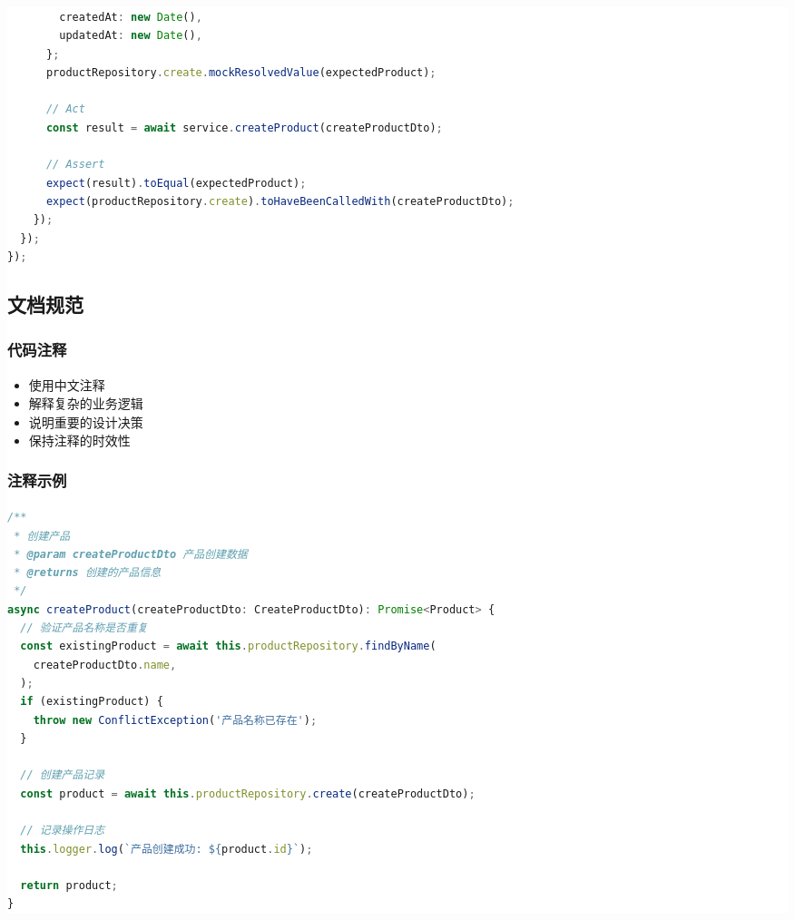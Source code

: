 ```typescript
        createdAt: new Date(),
        updatedAt: new Date(),
      };
      productRepository.create.mockResolvedValue(expectedProduct);

      // Act
      const result = await service.createProduct(createProductDto);

      // Assert
      expect(result).toEqual(expectedProduct);
      expect(productRepository.create).toHaveBeenCalledWith(createProductDto);
    });
  });
});
```

## 文档规范

### 代码注释
- 使用中文注释
- 解释复杂的业务逻辑
- 说明重要的设计决策
- 保持注释的时效性

### 注释示例
```typescript
/**
 * 创建产品
 * @param createProductDto 产品创建数据
 * @returns 创建的产品信息
 */
async createProduct(createProductDto: CreateProductDto): Promise<Product> {
  // 验证产品名称是否重复
  const existingProduct = await this.productRepository.findByName(
    createProductDto.name,
  );
  if (existingProduct) {
    throw new ConflictException('产品名称已存在');
  }

  // 创建产品记录
  const product = await this.productRepository.create(createProductDto);
  
  // 记录操作日志
  this.logger.log(`产品创建成功: ${product.id}`);
  
  return product;
}
```
